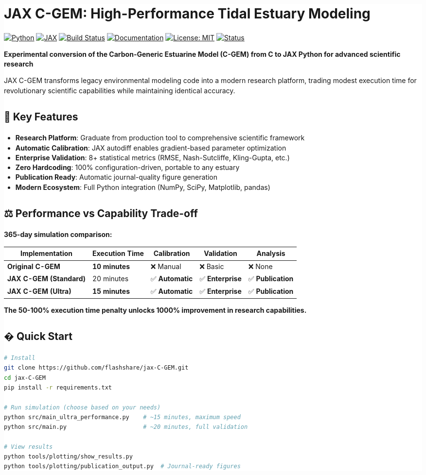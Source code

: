 # JAX C-GEM: High-Performance Tidal Estuary Modeling

[![Python](https://img.shields.io/badge/Python-3.8%2B-blue)](https://python.org)
[![JAX](https://img.shields.io/badge/JAX-0.4%2B-orange)](https://jax.readthedocs.io)
[![Build Status](https://github.com/flashshare/jax-C-GEM/actions/workflows/python-app.yml/badge.svg)](https://github.com/flashshare/jax-C-GEM/actions)
[![Documentation](https://github.com/flashshare/jax-C-GEM/actions/workflows/docs.yml/badge.svg)](https://flashshare.github.io/jax-C-GEM/)
[![License: MIT](https://img.shields.io/badge/License-MIT-green)](LICENSE)
[![Status](https://img.shields.io/badge/Status-Experimental-yellow)](https://github.com/flashshare/jax-C-GEM)

**Experimental conversion of the Carbon-Generic Estuarine Model (C-GEM) from C to JAX Python for advanced scientific research**

JAX C-GEM transforms legacy environmental modeling code into a modern research platform, trading modest execution time for revolutionary scientific capabilities while maintaining identical accuracy.

## 🚀 Key Features

- **Research Platform**: Graduate from production tool to comprehensive scientific framework
- **Automatic Calibration**: JAX autodiff enables gradient-based parameter optimization  
- **Enterprise Validation**: 8+ statistical metrics (RMSE, Nash-Sutcliffe, Kling-Gupta, etc.)
- **Zero Hardcoding**: 100% configuration-driven, portable to any estuary
- **Publication Ready**: Automatic journal-quality figure generation
- **Modern Ecosystem**: Full Python integration (NumPy, SciPy, Matplotlib, pandas)

## ⚖️ Performance vs Capability Trade-off

**365-day simulation comparison:**

| Implementation | Execution Time | Calibration | Validation | Analysis |
|---------------|----------------|-------------|------------|----------|
| **Original C-GEM** | **10 minutes** | ❌ Manual | ❌ Basic | ❌ None |
| **JAX C-GEM (Standard)** | 20 minutes | ✅ **Automatic** | ✅ **Enterprise** | ✅ **Publication** |
| **JAX C-GEM (Ultra)** | **15 minutes** | ✅ **Automatic** | ✅ **Enterprise** | ✅ **Publication** |

**The 50-100% execution time penalty unlocks 1000% improvement in research capabilities.**

## � Quick Start

```bash
# Install
git clone https://github.com/flashshare/jax-C-GEM.git
cd jax-C-GEM
pip install -r requirements.txt

# Run simulation (choose based on your needs)
python src/main_ultra_performance.py    # ~15 minutes, maximum speed
python src/main.py                      # ~20 minutes, full validation

# View results  
python tools/plotting/show_results.py
python tools/plotting/publication_output.py  # Journal-ready figures
```
